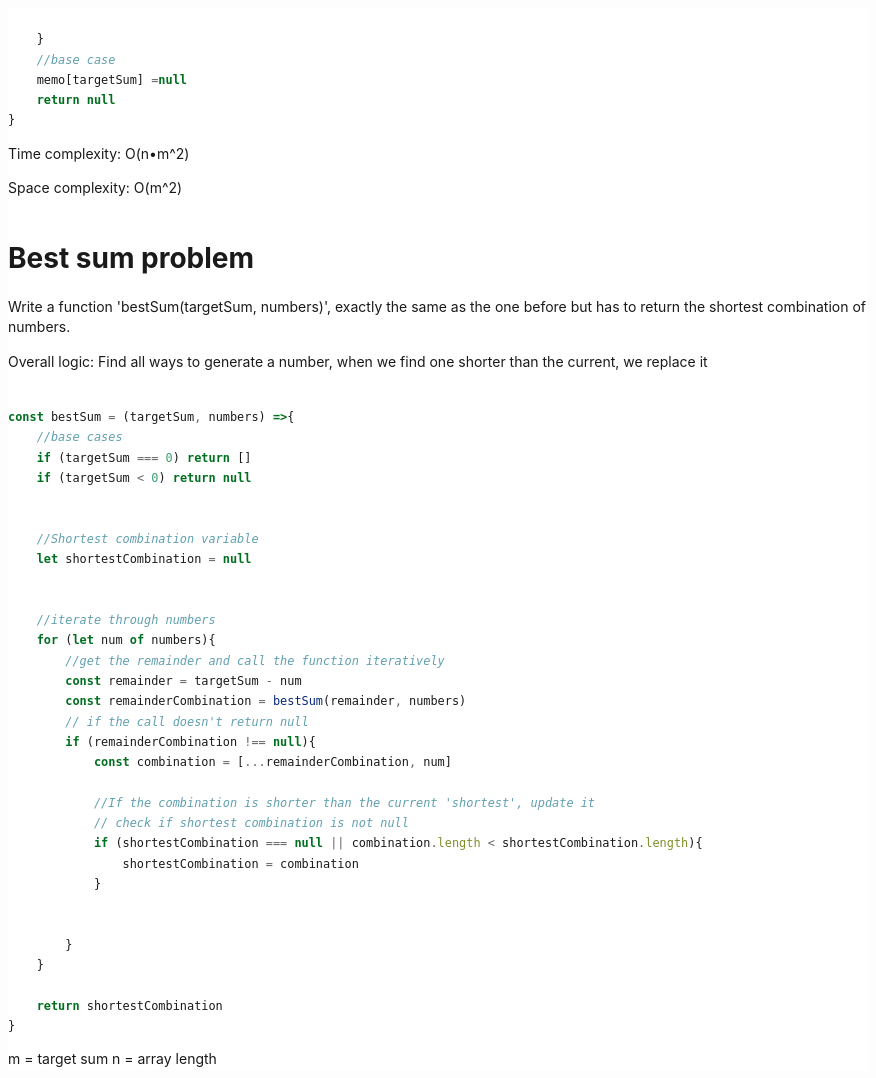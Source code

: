 ```js

	}
	//base case
	memo[targetSum] =null
	return null
}

```
Time complexity:
O(n•m^2)

Space complexity:
O(m^2)






# Best sum problem
Write a function 'bestSum(targetSum, numbers)', exactly the same as the one before but has to return the shortest combination of numbers.

Overall logic:
Find all ways to generate a number, when we find one shorter than the current, we replace it


```js

const bestSum = (targetSum, numbers) =>{
	//base cases
	if (targetSum === 0) return []
	if (targetSum < 0) return null


	//Shortest combination variable
	let shortestCombination = null


	//iterate through numbers
	for (let num of numbers){
		//get the remainder and call the function iteratively
		const remainder = targetSum - num
		const remainderCombination = bestSum(remainder, numbers)
		// if the call doesn't return null
		if (remainderCombination !== null){
			const combination = [...remainderCombination, num]

			//If the combination is shorter than the current 'shortest', update it
			// check if shortest combination is not null
			if (shortestCombination === null || combination.length < shortestCombination.length){
				shortestCombination = combination
			}


		}
	}

	return shortestCombination
}

```
m = target sum
n = array length
